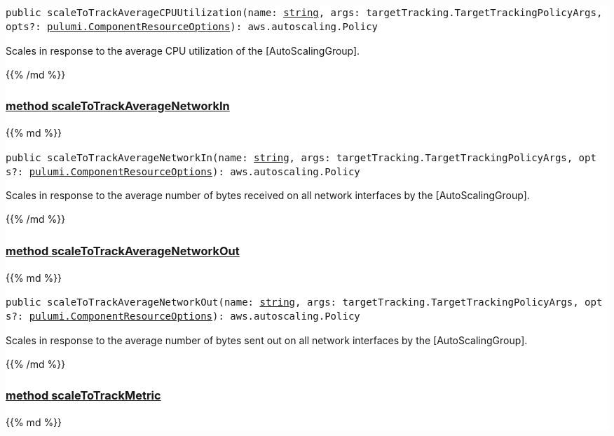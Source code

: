 <pre class="highlight"><span class='kd'>public </span>scaleToTrackAverageCPUUtilization(name: <span class='kd'><a href='https://developer.mozilla.org/en-US/docs/Web/JavaScript/Reference/Global_Objects/String'>string</a></span>, args: targetTracking.TargetTrackingPolicyArgs, opts?: <a href='/reference/pkg/nodejs/pulumi/pulumi/#ComponentResourceOptions'>pulumi.ComponentResourceOptions</a>): aws.autoscaling.Policy</pre>


Scales in response to the average CPU utilization of the [AutoScalingGroup].

{{% /md %}}
</div>
<h3 class="pdoc-member-header" id="AutoScalingGroup-scaleToTrackAverageNetworkIn">
<a class="pdoc-child-name" href="https://github.com/pulumi/pulumi-awsx/blob/e8cca2e4512b8cefb43218161b27cfa1d2e77782/nodejs/awsx/autoscaling/autoscaling.ts#L160">method <b>scaleToTrackAverageNetworkIn</b></a>
</h3>
<div class="pdoc-member-contents">
{{% md %}}

<pre class="highlight"><span class='kd'>public </span>scaleToTrackAverageNetworkIn(name: <span class='kd'><a href='https://developer.mozilla.org/en-US/docs/Web/JavaScript/Reference/Global_Objects/String'>string</a></span>, args: targetTracking.TargetTrackingPolicyArgs, opts?: <a href='/reference/pkg/nodejs/pulumi/pulumi/#ComponentResourceOptions'>pulumi.ComponentResourceOptions</a>): aws.autoscaling.Policy</pre>


Scales in response to the average number of bytes received on all network interfaces by the
[AutoScalingGroup].

{{% /md %}}
</div>
<h3 class="pdoc-member-header" id="AutoScalingGroup-scaleToTrackAverageNetworkOut">
<a class="pdoc-child-name" href="https://github.com/pulumi/pulumi-awsx/blob/e8cca2e4512b8cefb43218161b27cfa1d2e77782/nodejs/awsx/autoscaling/autoscaling.ts#L171">method <b>scaleToTrackAverageNetworkOut</b></a>
</h3>
<div class="pdoc-member-contents">
{{% md %}}

<pre class="highlight"><span class='kd'>public </span>scaleToTrackAverageNetworkOut(name: <span class='kd'><a href='https://developer.mozilla.org/en-US/docs/Web/JavaScript/Reference/Global_Objects/String'>string</a></span>, args: targetTracking.TargetTrackingPolicyArgs, opts?: <a href='/reference/pkg/nodejs/pulumi/pulumi/#ComponentResourceOptions'>pulumi.ComponentResourceOptions</a>): aws.autoscaling.Policy</pre>


Scales in response to the average number of bytes sent out on all network interfaces by the
[AutoScalingGroup].

{{% /md %}}
</div>
<h3 class="pdoc-member-header" id="AutoScalingGroup-scaleToTrackMetric">
<a class="pdoc-child-name" href="https://github.com/pulumi/pulumi-awsx/blob/e8cca2e4512b8cefb43218161b27cfa1d2e77782/nodejs/awsx/autoscaling/autoscaling.ts#L142">method <b>scaleToTrackMetric</b></a>
</h3>
<div class="pdoc-member-contents">
{{% md %}}
